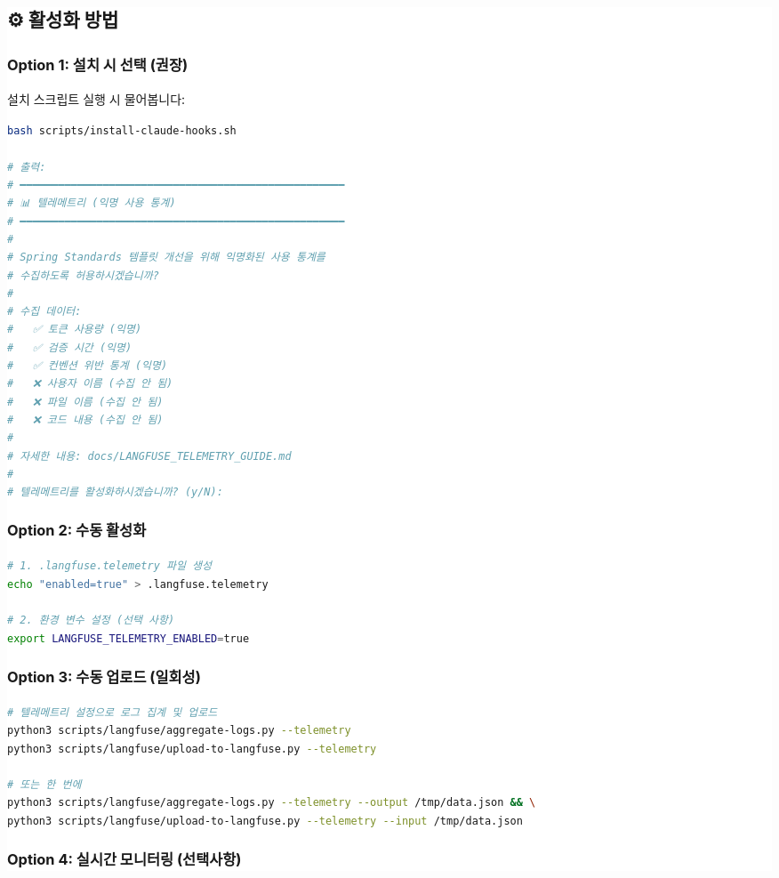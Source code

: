 ## ⚙️ 활성화 방법

### Option 1: 설치 시 선택 (권장)

설치 스크립트 실행 시 물어봅니다:

```bash
bash scripts/install-claude-hooks.sh

# 출력:
# ━━━━━━━━━━━━━━━━━━━━━━━━━━━━━━━━━━━━━━━━━━━━━━━━━━━
# 📊 텔레메트리 (익명 사용 통계)
# ━━━━━━━━━━━━━━━━━━━━━━━━━━━━━━━━━━━━━━━━━━━━━━━━━━━
#
# Spring Standards 템플릿 개선을 위해 익명화된 사용 통계를
# 수집하도록 허용하시겠습니까?
#
# 수집 데이터:
#   ✅ 토큰 사용량 (익명)
#   ✅ 검증 시간 (익명)
#   ✅ 컨벤션 위반 통계 (익명)
#   ❌ 사용자 이름 (수집 안 됨)
#   ❌ 파일 이름 (수집 안 됨)
#   ❌ 코드 내용 (수집 안 됨)
#
# 자세한 내용: docs/LANGFUSE_TELEMETRY_GUIDE.md
#
# 텔레메트리를 활성화하시겠습니까? (y/N):
```

### Option 2: 수동 활성화

```bash
# 1. .langfuse.telemetry 파일 생성
echo "enabled=true" > .langfuse.telemetry

# 2. 환경 변수 설정 (선택 사항)
export LANGFUSE_TELEMETRY_ENABLED=true
```

### Option 3: 수동 업로드 (일회성)

```bash
# 텔레메트리 설정으로 로그 집계 및 업로드
python3 scripts/langfuse/aggregate-logs.py --telemetry
python3 scripts/langfuse/upload-to-langfuse.py --telemetry

# 또는 한 번에
python3 scripts/langfuse/aggregate-logs.py --telemetry --output /tmp/data.json && \
python3 scripts/langfuse/upload-to-langfuse.py --telemetry --input /tmp/data.json
```

### Option 4: 실시간 모니터링 (선택사항)
